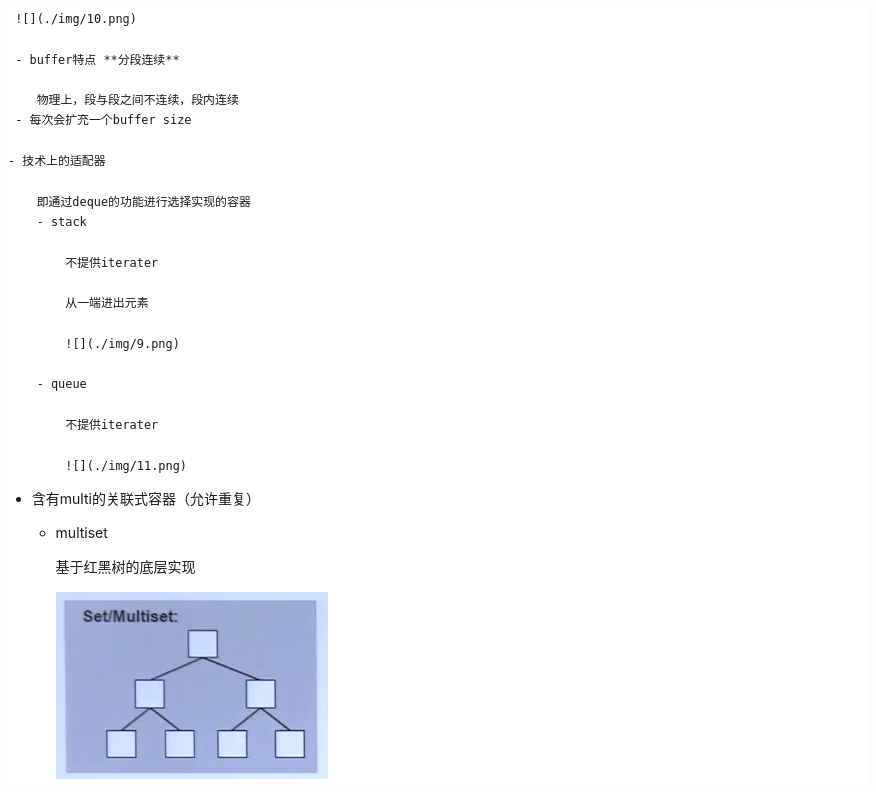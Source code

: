      ![](./img/10.png)
     
     - buffer特点 **分段连续**

		物理上，段与段之间不连续，段内连续
     - 每次会扩充一个buffer size
    
    - 技术上的适配器

		即通过deque的功能进行选择实现的容器
        - stack
			
            不提供iterater
            
            从一端进出元素

            ![](./img/9.png)

        - queue

			不提供iterater
            
            ![](./img/11.png)
       
- 含有multi的关联式容器（允许重复）            
    - multiset

        基于红黑树的底层实现

       ![](./img/12.png)
